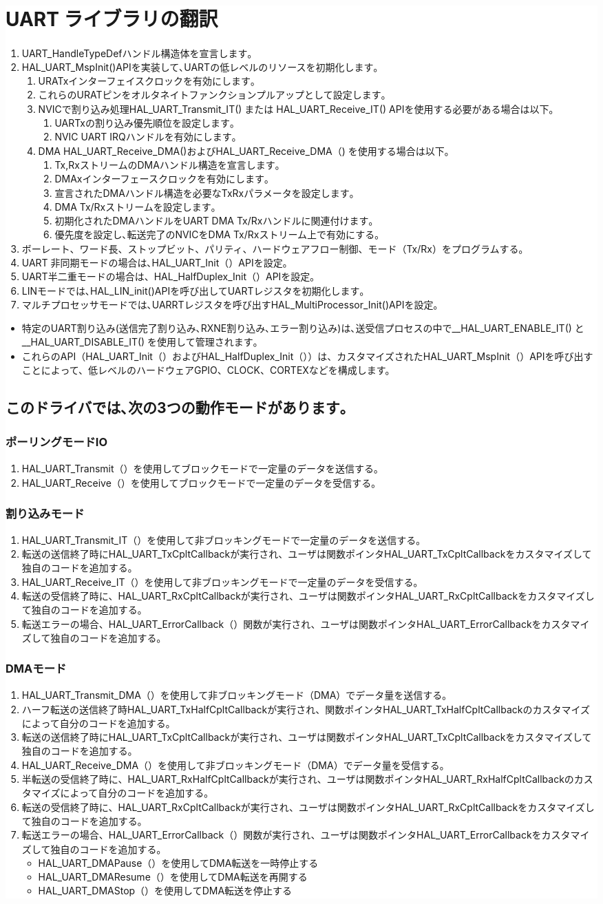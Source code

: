 # UART ライブラリの翻訳

1.  UART_HandleTypeDefハンドル構造体を宣言します｡
2.  HAL_UART_MspInit()APIを実装して､UARTの低レベルのリソースを初期化します｡
    1. URATxインターフェイスクロックを有効にします｡
    2. これらのURATピンをオルタネイトファンクションプルアップとして設定します｡
    3. NVICで割り込み処理HAL_UART_Transmit_IT() または HAL_UART_Receive_IT() APIを使用する必要がある場合は以下｡
        1. UARTxの割り込み優先順位を設定します｡
        2. NVIC UART IRQハンドルを有効にします｡
    4. DMA HAL_UART_Receive_DMA()およびHAL_UART_Receive_DMA（) を使用する場合は以下｡
        1. Tx,RxストリームのDMAハンドル構造を宣言します｡
        2.  DMAxインターフェースクロックを有効にします｡
        3.  宣言されたDMAハンドル構造を必要なTxRxパラメータを設定します｡
        4.  DMA Tx/Rxストリームを設定します｡
        5.  初期化されたDMAハンドルをUART DMA Tx/Rxハンドルに関連付けます｡
        6.  優先度を設定し､転送完了のNVICをDMA Tx/Rxストリーム上で有効にする｡
3. ボーレート、ワード長、ストップビット、パリティ、ハードウェアフロー制御、モード（Tx/Rx）をプログラムする｡
4. UART 非同期モードの場合は､HAL_UART_Init（）APIを設定｡
5. UART半二重モードの場合は、HAL_HalfDuplex_Init（）APIを設定｡
6.  LINモードでは､HAL_LIN_init()APIを呼び出してUARTレジスタを初期化します｡
7.  マルチプロセッサモードでは､UARRTレジスタを呼び出すHAL_MultiProcessor_Init()APIを設定｡

- 特定のUART割り込み(送信完了割り込み､RXNE割り込み､エラー割り込み)は､送受信プロセスの中で__HAL_UART_ENABLE_IT() と __HAL_UART_DISABLE_IT() を使用して管理されます｡
- これらのAPI（HAL_UART_Init（）およびHAL_HalfDuplex_Init（））は、カスタマイズされたHAL_UART_MspInit（）APIを呼び出すことによって、低レベルのハードウェアGPIO、CLOCK、CORTEXなどを構成します。

## このドライバでは､次の3つの動作モードがあります｡

### ポーリングモードIO
1. HAL_UART_Transmit（）を使用してブロックモードで一定量のデータを送信する｡
2. HAL_UART_Receive（）を使用してブロックモードで一定量のデータを受信する｡

### 割り込みモード

1. HAL_UART_Transmit_IT（）を使用して非ブロッキングモードで一定量のデータを送信する｡
2. 転送の送信終了時にHAL_UART_TxCpltCallbackが実行され、ユーザは関数ポインタHAL_UART_TxCpltCallbackをカスタマイズして独自のコードを追加する｡
3. HAL_UART_Receive_IT（）を使用して非ブロッキングモードで一定量のデータを受信する｡
4. 転送の受信終了時に、HAL_UART_RxCpltCallbackが実行され、ユーザは関数ポインタHAL_UART_RxCpltCallbackをカスタマイズして独自のコードを追加する｡
5. 転送エラーの場合、HAL_UART_ErrorCallback（）関数が実行され、ユーザは関数ポインタHAL_UART_ErrorCallbackをカスタマイズして独自のコードを追加する｡

### DMAモード

1. HAL_UART_Transmit_DMA（）を使用して非ブロッキングモード（DMA）でデータ量を送信する｡
2. ハーフ転送の送信終了時HAL_UART_TxHalfCpltCallbackが実行され、関数ポインタHAL_UART_TxHalfCpltCallbackのカスタマイズによって自分のコードを追加する｡
3. 転送の送信終了時にHAL_UART_TxCpltCallbackが実行され、ユーザは関数ポインタHAL_UART_TxCpltCallbackをカスタマイズして独自のコードを追加する｡
4. HAL_UART_Receive_DMA（）を使用して非ブロッキングモード（DMA）でデータ量を受信する｡
5. 半転送の受信終了時に、HAL_UART_RxHalfCpltCallbackが実行され、ユーザは関数ポインタHAL_UART_RxHalfCpltCallbackのカスタマイズによって自分のコードを追加する｡
6. 転送の受信終了時に、HAL_UART_RxCpltCallbackが実行され、ユーザは関数ポインタHAL_UART_RxCpltCallbackをカスタマイズして独自のコードを追加する｡
7. 転送エラーの場合、HAL_UART_ErrorCallback（）関数が実行され、ユーザは関数ポインタHAL_UART_ErrorCallbackをカスタマイズして独自のコードを追加する｡
    - HAL_UART_DMAPause（）を使用してDMA転送を一時停止する
    - HAL_UART_DMAResume（）を使用してDMA転送を再開する
    - HAL_UART_DMAStop（）を使用してDMA転送を停止する
